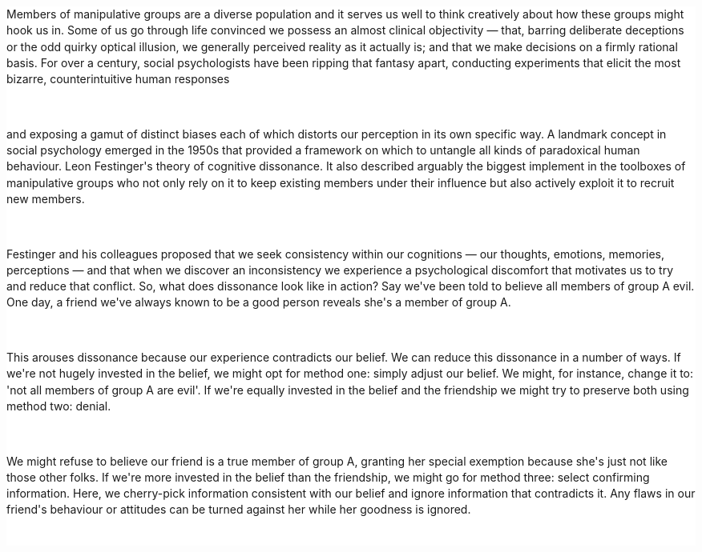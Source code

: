 <div>
<p>
Members of manipulative groups are a diverse population and it serves us well to think creatively about how these groups might hook us in. Some of us go through life convinced we possess an almost clinical objectivity — that, barring deliberate deceptions or the odd quirky optical illusion, we generally perceived reality as it actually is; and that we make decisions on a firmly rational basis. For over a century, social psychologists  have been ripping that fantasy apart, conducting experiments that elicit the most bizarre, counterintuitive human responses 
</p>
</div>
<br>

<div>
<p>
and exposing a gamut of distinct biases each of which distorts our perception in its own specific way. A landmark concept in social psychology  emerged in the 1950s that provided a framework on which to untangle all kinds of paradoxical human behaviour. Leon Festinger's theory of cognitive dissonance. It also described arguably the biggest implement in the toolboxes of manipulative groups who not only rely on it to keep existing members under their influence but also actively exploit it to recruit new members. 
</p>
</div>
<br>

<div>
<p>
Festinger and his colleagues proposed that  we seek consistency within our cognitions — our thoughts, emotions, memories, perceptions — and that when we discover an inconsistency we experience a psychological discomfort that motivates us to try and reduce that conflict. So, what does dissonance look like in action? Say we've been told to believe all members of group A evil. One day, a friend we've always known to be a good person reveals she's a member of group A. 
</p>
</div>
<br>

<div>
<p>
This arouses dissonance because our experience contradicts our belief. We can reduce this dissonance in a number of ways. If we're not hugely invested in the belief, we might opt for method one: simply adjust our belief. We might, for instance, change it to: 'not all members of group A are evil'. If we're equally invested in the belief and the friendship we might try to preserve both using method two: denial. 
</p>
</div>
<br>

<div>
<p>
We might refuse to believe our friend is a true member of group A, granting her special exemption because she's just not like those other folks. If we're more invested in the belief than the friendship, we might go for method three: select confirming information. Here, we cherry-pick information consistent with our belief and ignore information that contradicts it. Any flaws in our friend's behaviour or attitudes can be turned against her while her goodness is ignored. 
</p>
</div>
<br>
